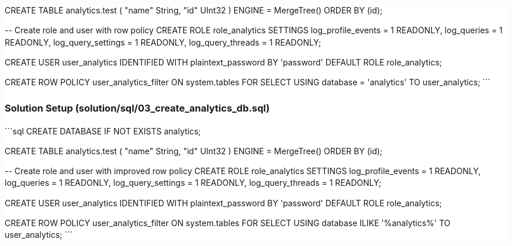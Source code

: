 CREATE TABLE analytics.test
(
    "name" String,
    "id" UInt32
)
ENGINE = MergeTree()
ORDER BY (id);

-- Create role and user with row policy
CREATE ROLE role_analytics 
SETTINGS log_profile_events = 1 READONLY, 
         log_queries = 1 READONLY, 
         log_query_settings = 1 READONLY, 
         log_query_threads = 1 READONLY;

CREATE USER user_analytics IDENTIFIED WITH plaintext_password BY 'password' 
DEFAULT ROLE role_analytics;

CREATE ROW POLICY user_analytics_filter ON system.tables 
FOR SELECT USING database = 'analytics' TO user_analytics;
\`\`\`

### Solution Setup (solution/sql/03_create_analytics_db.sql)
\`\`\`sql
CREATE DATABASE IF NOT EXISTS analytics;

CREATE TABLE analytics.test
(
    "name" String,
    "id" UInt32
)
ENGINE = MergeTree()
ORDER BY (id);

-- Create role and user with improved row policy
CREATE ROLE role_analytics 
SETTINGS log_profile_events = 1 READONLY, 
         log_queries = 1 READONLY, 
         log_query_settings = 1 READONLY, 
         log_query_threads = 1 READONLY;

CREATE USER user_analytics IDENTIFIED WITH plaintext_password BY 'password' 
DEFAULT ROLE role_analytics;

CREATE ROW POLICY user_analytics_filter ON system.tables
FOR SELECT USING database ILIKE '%analytics%' TO user_analytics;
\`\`\`
